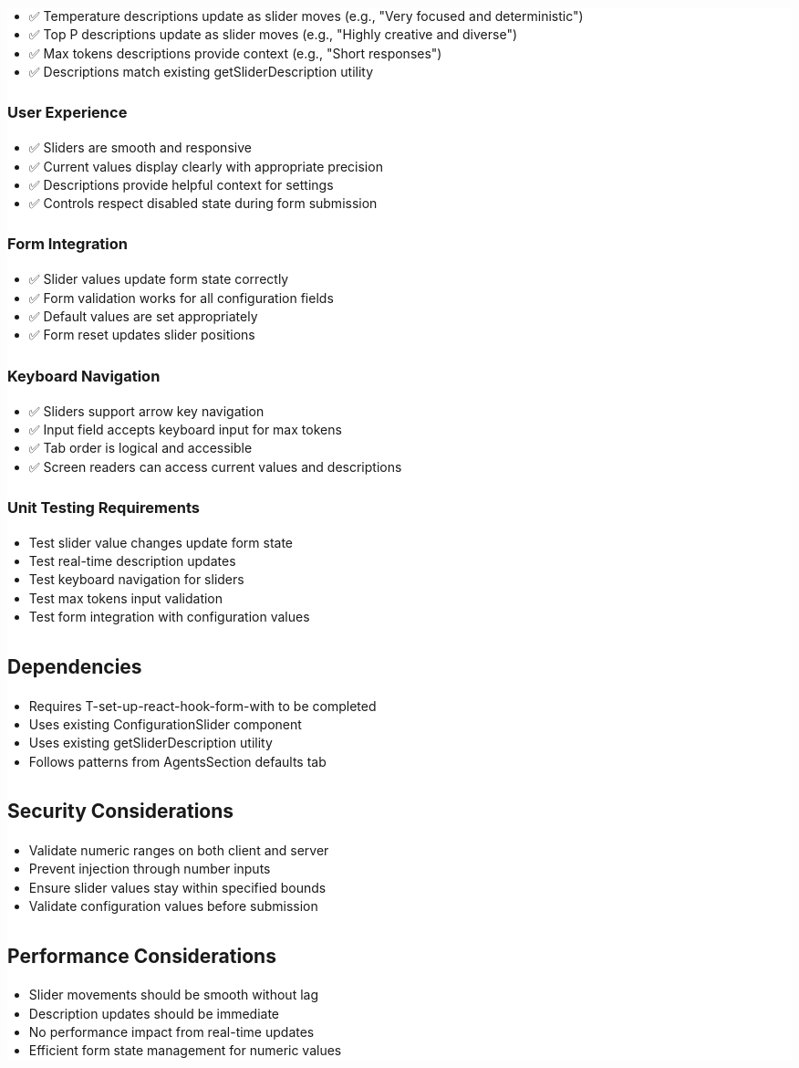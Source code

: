 - ✅ Temperature descriptions update as slider moves (e.g., "Very focused and deterministic")
- ✅ Top P descriptions update as slider moves (e.g., "Highly creative and diverse")
- ✅ Max tokens descriptions provide context (e.g., "Short responses")
- ✅ Descriptions match existing getSliderDescription utility

### User Experience

- ✅ Sliders are smooth and responsive
- ✅ Current values display clearly with appropriate precision
- ✅ Descriptions provide helpful context for settings
- ✅ Controls respect disabled state during form submission

### Form Integration

- ✅ Slider values update form state correctly
- ✅ Form validation works for all configuration fields
- ✅ Default values are set appropriately
- ✅ Form reset updates slider positions

### Keyboard Navigation

- ✅ Sliders support arrow key navigation
- ✅ Input field accepts keyboard input for max tokens
- ✅ Tab order is logical and accessible
- ✅ Screen readers can access current values and descriptions

### Unit Testing Requirements

- Test slider value changes update form state
- Test real-time description updates
- Test keyboard navigation for sliders
- Test max tokens input validation
- Test form integration with configuration values

## Dependencies

- Requires T-set-up-react-hook-form-with to be completed
- Uses existing ConfigurationSlider component
- Uses existing getSliderDescription utility
- Follows patterns from AgentsSection defaults tab

## Security Considerations

- Validate numeric ranges on both client and server
- Prevent injection through number inputs
- Ensure slider values stay within specified bounds
- Validate configuration values before submission

## Performance Considerations

- Slider movements should be smooth without lag
- Description updates should be immediate
- No performance impact from real-time updates
- Efficient form state management for numeric values
